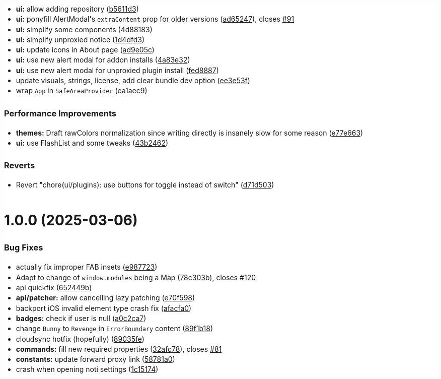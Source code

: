 * **ui:** allow adding repository ([b5611d3](https://github.com/OTKUSteyler/goonercord/commit/b5611d3cf185fd22b0a9adcffe3e473c3df7ca49))
* **ui:** ponyfill AlertModal's `extraContent` prop for older versions ([ad65247](https://github.com/OTKUSteyler/goonercord/commit/ad6524772b9dd98f36b640b8fba2d36e2d6a7f2b)), closes [#91](https://github.com/OTKUSteyler/goonercord/issues/91)
* **ui:** simplify some components ([4d88183](https://github.com/OTKUSteyler/goonercord/commit/4d881835a63a64602dc0edc0332ee0097d28a601))
* **ui:** simplify unproxied notice ([1d4dfd3](https://github.com/OTKUSteyler/goonercord/commit/1d4dfd311f4818d961b8667811bce7ecc0989152))
* **ui:** update icons in About page ([ad9e05c](https://github.com/OTKUSteyler/goonercord/commit/ad9e05c2034cbf82a2784bde7c50a4f40f70e03c))
* **ui:** use new alert modal for addon installs ([4a83e32](https://github.com/OTKUSteyler/goonercord/commit/4a83e32081f279662f59cc91c5d3b0966e43f3e6))
* **ui:** use new alert modal for unproxied plugin install ([fed8887](https://github.com/OTKUSteyler/goonercord/commit/fed88873ca02b42b837523a4ba259c5cb609c18c))
* update visuals, strings, license, add clear bundle dev option ([ee3e53f](https://github.com/OTKUSteyler/goonercord/commit/ee3e53f943d2733d541464bb3a969006afa31b07))
* wrap `App` in `SafeAreaProvider` ([ea1aec9](https://github.com/OTKUSteyler/goonercord/commit/ea1aec9638f0a17e67ff38bf7d79655d19835f70))


### Performance Improvements

* **themes:** Draft rawColors normalization since writing directly is insanely slow for some reason ([e77e663](https://github.com/OTKUSteyler/goonercord/commit/e77e6639d4a4d44f2f0cd0a9df708ea4f879d17b))
* **ui:** use FlashList and some tweaks ([43b2462](https://github.com/OTKUSteyler/goonercord/commit/43b2462e812776f4e1db2e676841b749d66cf525))


### Reverts

* Revert "chore(ui/plugins): use buttons for toggle instead of switch" ([d71d503](https://github.com/OTKUSteyler/goonercord/commit/d71d5037cda789a0339757b68d04e3306417da23))

# 1.0.0 (2025-03-06)


### Bug Fixes

* actually fix improper FAB insets ([e987723](https://github.com/OTKUSteyler/goonercord/commit/e9877234befc837126f4a24b23c837e7ed8f6b5b))
* Adapt to change of `window.modules` being a Map ([78c303b](https://github.com/OTKUSteyler/goonercord/commit/78c303b5f5eae283b082f96ef5923f2eac110e7c)), closes [#120](https://github.com/OTKUSteyler/goonercord/issues/120)
* api quickfix ([652449b](https://github.com/OTKUSteyler/goonercord/commit/652449bd505544ff0f1f65a09fd0dc03a8b1d17a))
* **api/patcher:** allow cancelling lazy patching ([e70f598](https://github.com/OTKUSteyler/goonercord/commit/e70f59830625e41392999834968dd36b44d276a1))
* backport iOS invalid element type crash fix ([afacfa0](https://github.com/OTKUSteyler/goonercord/commit/afacfa06480f60d461840a211c09abb363dc8546))
* **badges:** check if user is null ([a0c2ca7](https://github.com/OTKUSteyler/goonercord/commit/a0c2ca7837c4585ead0e630d4475c354671fb8fd))
* change `Bunny` to `Revenge` in `ErrorBoundary` content ([89f1b18](https://github.com/OTKUSteyler/goonercord/commit/89f1b18ebb8995f9b26e3eaa83223cea54c0bc3d))
* cloudsync hotfix (hopefully) ([89035fe](https://github.com/OTKUSteyler/goonercord/commit/89035fe9a177e889a8a2f8f97474dc12ce105f71))
* **commands:** fill new required properties ([32afc78](https://github.com/OTKUSteyler/goonercord/commit/32afc78e0a087ae21dcd9760dc4485cf87bba07f)), closes [#81](https://github.com/OTKUSteyler/goonercord/issues/81)
* **constants:** update forward proxy link ([58781a0](https://github.com/OTKUSteyler/goonercord/commit/58781a08ea92db1d18f5d96b543359a9f7ff0373))
* crash when opening noti settings ([1c15174](https://github.com/OTKUSteyler/goonercord/commit/1c151745e2ad88eddd503be2c4850e515363d780))